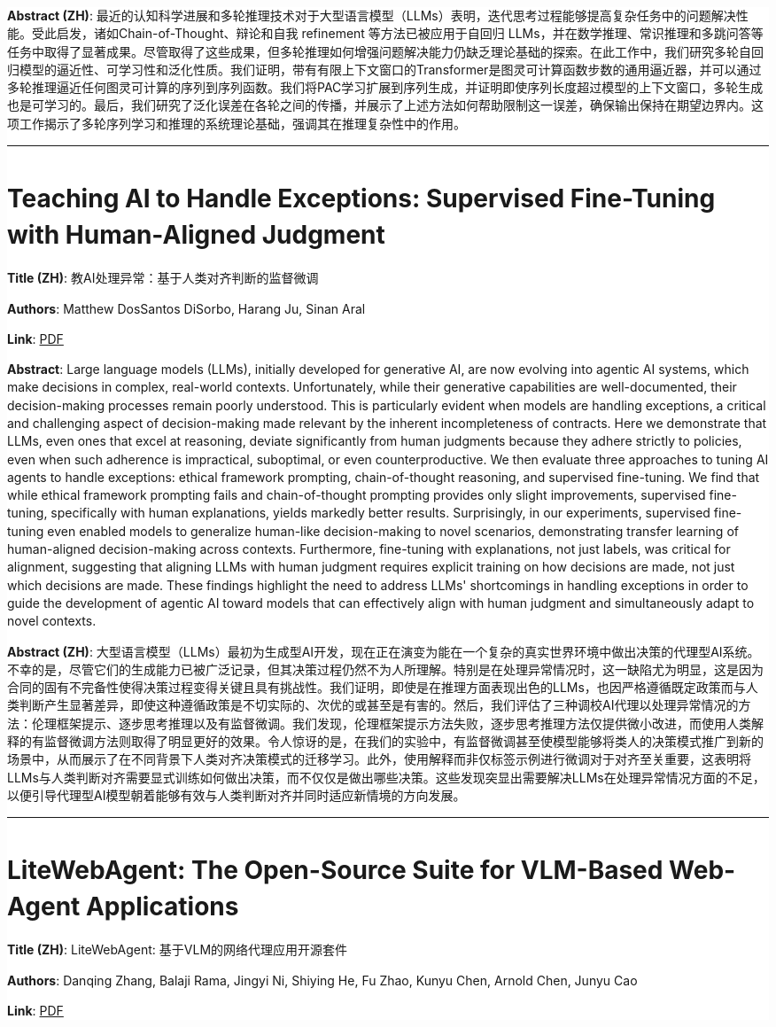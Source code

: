 **Abstract (ZH)**: 最近的认知科学进展和多轮推理技术对于大型语言模型（LLMs）表明，迭代思考过程能够提高复杂任务中的问题解决性能。受此启发，诸如Chain-of-Thought、辩论和自我 refinement 等方法已被应用于自回归 LLMs，并在数学推理、常识推理和多跳问答等任务中取得了显著成果。尽管取得了这些成果，但多轮推理如何增强问题解决能力仍缺乏理论基础的探索。在此工作中，我们研究多轮自回归模型的逼近性、可学习性和泛化性质。我们证明，带有有限上下文窗口的Transformer是图灵可计算函数步数的通用逼近器，并可以通过多轮推理逼近任何图灵可计算的序列到序列函数。我们将PAC学习扩展到序列生成，并证明即使序列长度超过模型的上下文窗口，多轮生成也是可学习的。最后，我们研究了泛化误差在各轮之间的传播，并展示了上述方法如何帮助限制这一误差，确保输出保持在期望边界内。这项工作揭示了多轮序列学习和推理的系统理论基础，强调其在推理复杂性中的作用。 

---
# Teaching AI to Handle Exceptions: Supervised Fine-Tuning with Human-Aligned Judgment 

**Title (ZH)**: 教AI处理异常：基于人类对齐判断的监督微调 

**Authors**: Matthew DosSantos DiSorbo, Harang Ju, Sinan Aral  

**Link**: [PDF](https://arxiv.org/pdf/2503.02976)  

**Abstract**: Large language models (LLMs), initially developed for generative AI, are now evolving into agentic AI systems, which make decisions in complex, real-world contexts. Unfortunately, while their generative capabilities are well-documented, their decision-making processes remain poorly understood. This is particularly evident when models are handling exceptions, a critical and challenging aspect of decision-making made relevant by the inherent incompleteness of contracts. Here we demonstrate that LLMs, even ones that excel at reasoning, deviate significantly from human judgments because they adhere strictly to policies, even when such adherence is impractical, suboptimal, or even counterproductive. We then evaluate three approaches to tuning AI agents to handle exceptions: ethical framework prompting, chain-of-thought reasoning, and supervised fine-tuning. We find that while ethical framework prompting fails and chain-of-thought prompting provides only slight improvements, supervised fine-tuning, specifically with human explanations, yields markedly better results. Surprisingly, in our experiments, supervised fine-tuning even enabled models to generalize human-like decision-making to novel scenarios, demonstrating transfer learning of human-aligned decision-making across contexts. Furthermore, fine-tuning with explanations, not just labels, was critical for alignment, suggesting that aligning LLMs with human judgment requires explicit training on how decisions are made, not just which decisions are made. These findings highlight the need to address LLMs' shortcomings in handling exceptions in order to guide the development of agentic AI toward models that can effectively align with human judgment and simultaneously adapt to novel contexts. 

**Abstract (ZH)**: 大型语言模型（LLMs）最初为生成型AI开发，现在正在演变为能在一个复杂的真实世界环境中做出决策的代理型AI系统。不幸的是，尽管它们的生成能力已被广泛记录，但其决策过程仍然不为人所理解。特别是在处理异常情况时，这一缺陷尤为明显，这是因为合同的固有不完备性使得决策过程变得关键且具有挑战性。我们证明，即使是在推理方面表现出色的LLMs，也因严格遵循既定政策而与人类判断产生显著差异，即使这种遵循政策是不切实际的、次优的或甚至是有害的。然后，我们评估了三种调校AI代理以处理异常情况的方法：伦理框架提示、逐步思考推理以及有监督微调。我们发现，伦理框架提示方法失败，逐步思考推理方法仅提供微小改进，而使用人类解释的有监督微调方法则取得了明显更好的效果。令人惊讶的是，在我们的实验中，有监督微调甚至使模型能够将类人的决策模式推广到新的场景中，从而展示了在不同背景下人类对齐决策模式的迁移学习。此外，使用解释而非仅标签示例进行微调对于对齐至关重要，这表明将LLMs与人类判断对齐需要显式训练如何做出决策，而不仅仅是做出哪些决策。这些发现突显出需要解决LLMs在处理异常情况方面的不足，以便引导代理型AI模型朝着能够有效与人类判断对齐并同时适应新情境的方向发展。 

---
# LiteWebAgent: The Open-Source Suite for VLM-Based Web-Agent Applications 

**Title (ZH)**: LiteWebAgent: 基于VLM的网络代理应用开源套件 

**Authors**: Danqing Zhang, Balaji Rama, Jingyi Ni, Shiying He, Fu Zhao, Kunyu Chen, Arnold Chen, Junyu Cao  

**Link**: [PDF](https://arxiv.org/pdf/2503.02950)  
